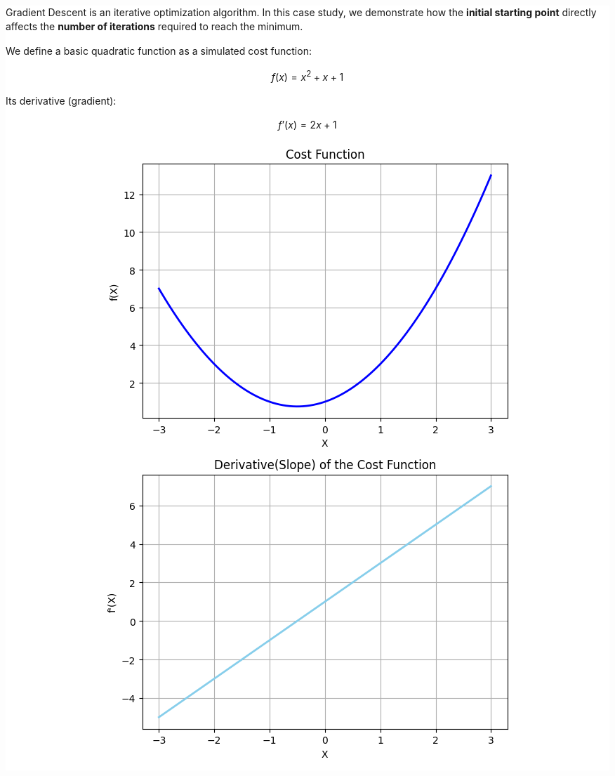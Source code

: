 Gradient Descent is an iterative optimization algorithm. In this case study, we demonstrate how the **initial starting point** directly affects the **number of iterations** required to reach the minimum.

We define a basic quadratic function as a simulated cost function:

$$f(x) = x^2 + x + 1$$

Its derivative (gradient):

$$f’(x) = 2x + 1$$

<div align="center">
  <img src="images/c1-func.png" alt="func-1" />
</div>
